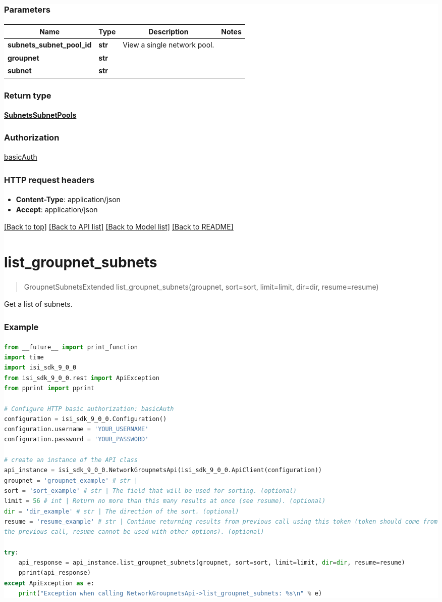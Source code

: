 ### Parameters

Name | Type | Description  | Notes
------------- | ------------- | ------------- | -------------
 **subnets_subnet_pool_id** | **str**| View a single network pool. | 
 **groupnet** | **str**|  | 
 **subnet** | **str**|  | 

### Return type

[**SubnetsSubnetPools**](SubnetsSubnetPools.md)

### Authorization

[basicAuth](../README.md#basicAuth)

### HTTP request headers

 - **Content-Type**: application/json
 - **Accept**: application/json

[[Back to top]](#) [[Back to API list]](../README.md#documentation-for-api-endpoints) [[Back to Model list]](../README.md#documentation-for-models) [[Back to README]](../README.md)

# **list_groupnet_subnets**
> GroupnetSubnetsExtended list_groupnet_subnets(groupnet, sort=sort, limit=limit, dir=dir, resume=resume)



Get a list of subnets.

### Example
```python
from __future__ import print_function
import time
import isi_sdk_9_0_0
from isi_sdk_9_0_0.rest import ApiException
from pprint import pprint

# Configure HTTP basic authorization: basicAuth
configuration = isi_sdk_9_0_0.Configuration()
configuration.username = 'YOUR_USERNAME'
configuration.password = 'YOUR_PASSWORD'

# create an instance of the API class
api_instance = isi_sdk_9_0_0.NetworkGroupnetsApi(isi_sdk_9_0_0.ApiClient(configuration))
groupnet = 'groupnet_example' # str | 
sort = 'sort_example' # str | The field that will be used for sorting. (optional)
limit = 56 # int | Return no more than this many results at once (see resume). (optional)
dir = 'dir_example' # str | The direction of the sort. (optional)
resume = 'resume_example' # str | Continue returning results from previous call using this token (token should come from the previous call, resume cannot be used with other options). (optional)

try:
    api_response = api_instance.list_groupnet_subnets(groupnet, sort=sort, limit=limit, dir=dir, resume=resume)
    pprint(api_response)
except ApiException as e:
    print("Exception when calling NetworkGroupnetsApi->list_groupnet_subnets: %s\n" % e)
```
